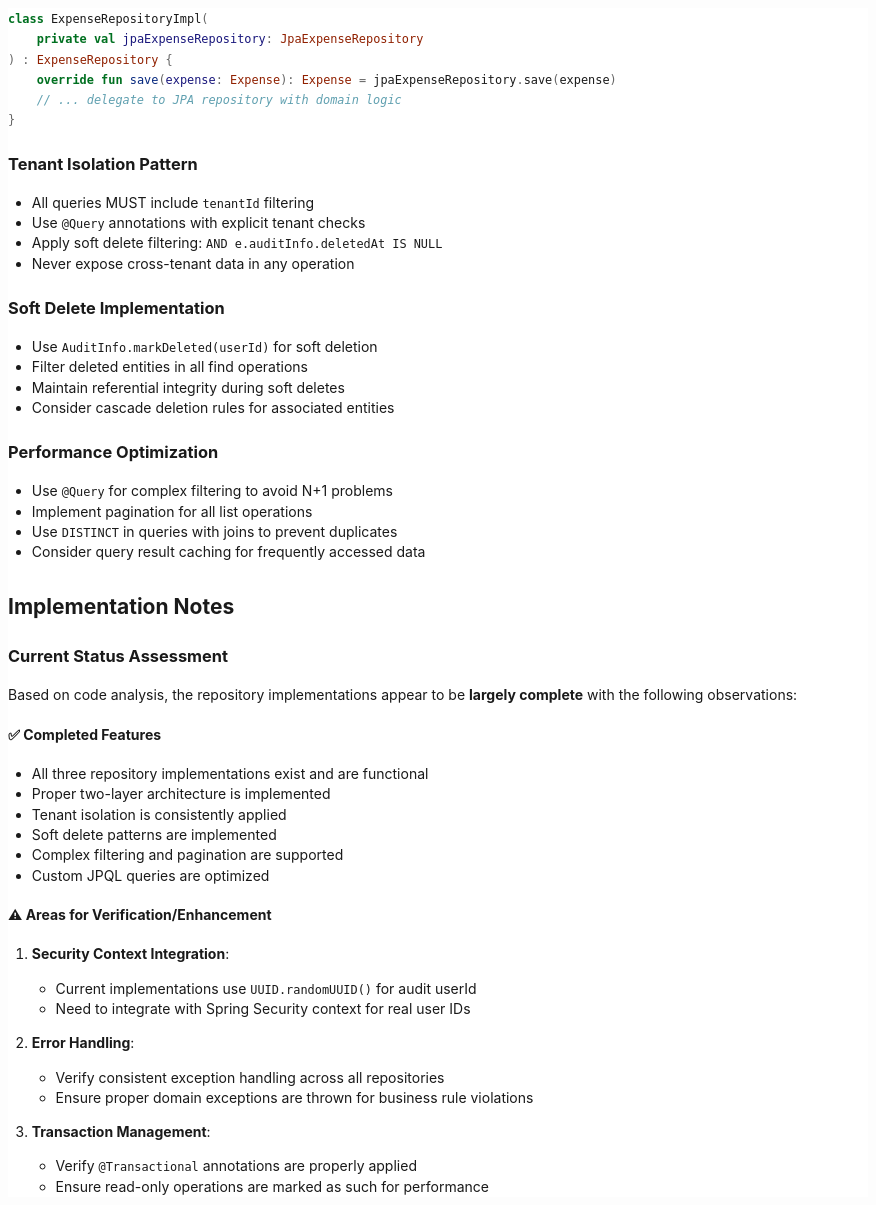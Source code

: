 ```kotlin
class ExpenseRepositoryImpl(
    private val jpaExpenseRepository: JpaExpenseRepository
) : ExpenseRepository {
    override fun save(expense: Expense): Expense = jpaExpenseRepository.save(expense)
    // ... delegate to JPA repository with domain logic
}
```

### Tenant Isolation Pattern
- All queries MUST include `tenantId` filtering
- Use `@Query` annotations with explicit tenant checks
- Apply soft delete filtering: `AND e.auditInfo.deletedAt IS NULL`
- Never expose cross-tenant data in any operation

### Soft Delete Implementation
- Use `AuditInfo.markDeleted(userId)` for soft deletion
- Filter deleted entities in all find operations
- Maintain referential integrity during soft deletes
- Consider cascade deletion rules for associated entities

### Performance Optimization
- Use `@Query` for complex filtering to avoid N+1 problems
- Implement pagination for all list operations
- Use `DISTINCT` in queries with joins to prevent duplicates
- Consider query result caching for frequently accessed data

## Implementation Notes

### Current Status Assessment
Based on code analysis, the repository implementations appear to be **largely complete** with the following observations:

#### ✅ Completed Features
- All three repository implementations exist and are functional
- Proper two-layer architecture is implemented
- Tenant isolation is consistently applied
- Soft delete patterns are implemented
- Complex filtering and pagination are supported
- Custom JPQL queries are optimized

#### ⚠️ Areas for Verification/Enhancement
1. **Security Context Integration**: 
   - Current implementations use `UUID.randomUUID()` for audit userId
   - Need to integrate with Spring Security context for real user IDs

2. **Error Handling**:
   - Verify consistent exception handling across all repositories
   - Ensure proper domain exceptions are thrown for business rule violations

3. **Transaction Management**:
   - Verify `@Transactional` annotations are properly applied
   - Ensure read-only operations are marked as such for performance
